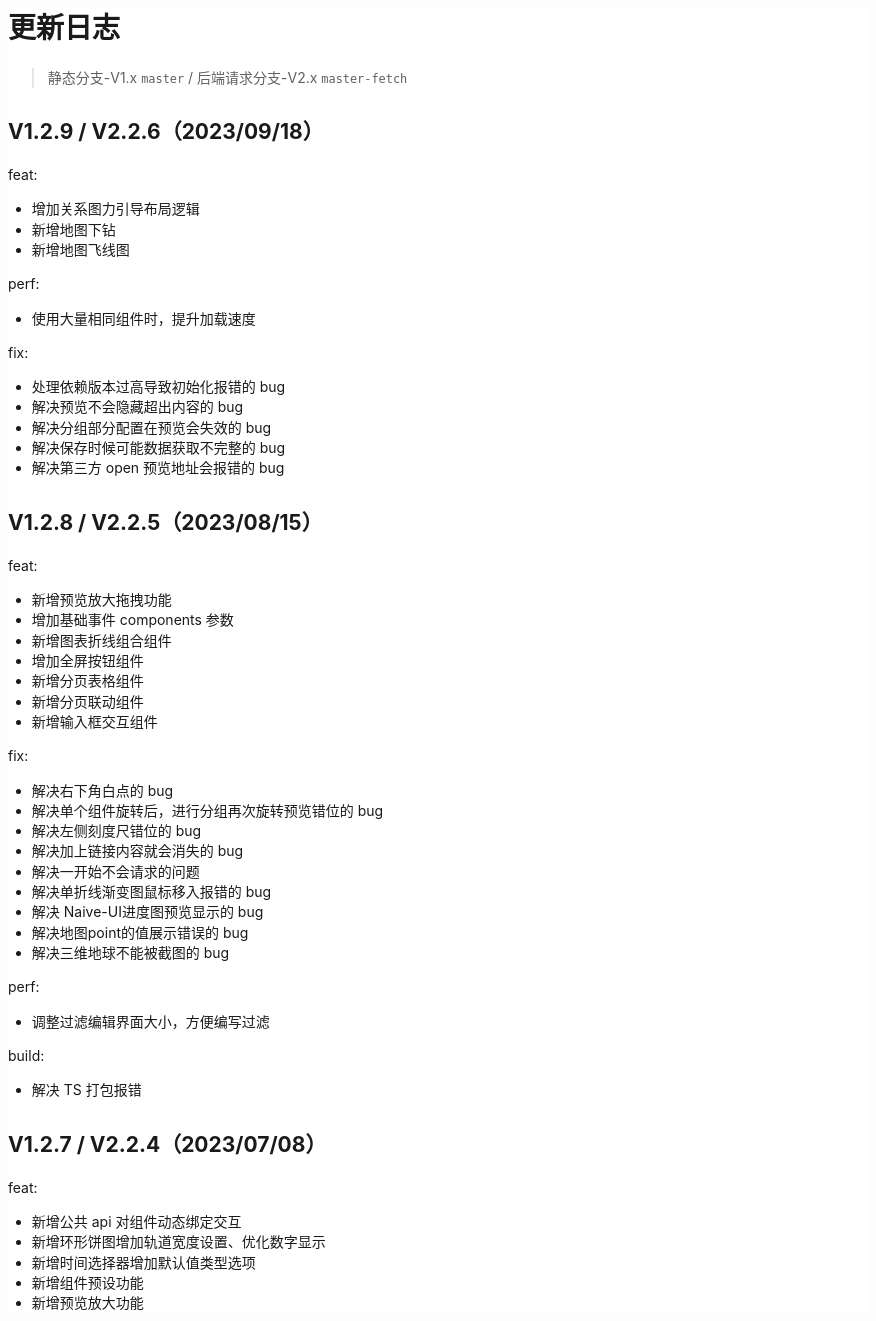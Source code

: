 # 更新日志
> 静态分支-V1.x `master` / 后端请求分支-V2.x `master-fetch`

## V1.2.9 / V2.2.6（2023/09/18）
feat: 
* 增加关系图力引导布局逻辑
* 新增地图下钻
* 新增地图飞线图

perf: 
* 使用大量相同组件时，提升加载速度

fix:
* 处理依赖版本过高导致初始化报错的 bug
* 解决预览不会隐藏超出内容的 bug
* 解决分组部分配置在预览会失效的 bug
* 解决保存时候可能数据获取不完整的 bug
* 解决第三方 open 预览地址会报错的 bug

## V1.2.8 / V2.2.5（2023/08/15）
feat: 
* 新增预览放大拖拽功能
* 增加基础事件 components 参数
* 新增图表折线组合组件
* 增加全屏按钮组件
* 新增分页表格组件
* 新增分页联动组件
* 新增输入框交互组件

fix:
* 解决右下角白点的 bug
* 解决单个组件旋转后，进行分组再次旋转预览错位的 bug
* 解决左侧刻度尺错位的 bug
* 解决加上链接内容就会消失的 bug
* 解决一开始不会请求的问题
* 解决单折线渐变图鼠标移入报错的 bug
* 解决 Naive-UI进度图预览显示的 bug
* 解决地图point的值展示错误的 bug
* 解决三维地球不能被截图的 bug

perf: 
* 调整过滤编辑界面大小，方便编写过滤

build:
* 解决 TS 打包报错

## V1.2.7 / V2.2.4（2023/07/08）
feat:
* 新增公共 api 对组件动态绑定交互
* 新增环形饼图增加轨道宽度设置、优化数字显示
* 新增时间选择器增加默认值类型选项
* 新增组件预设功能
* 新增预览放大功能
  